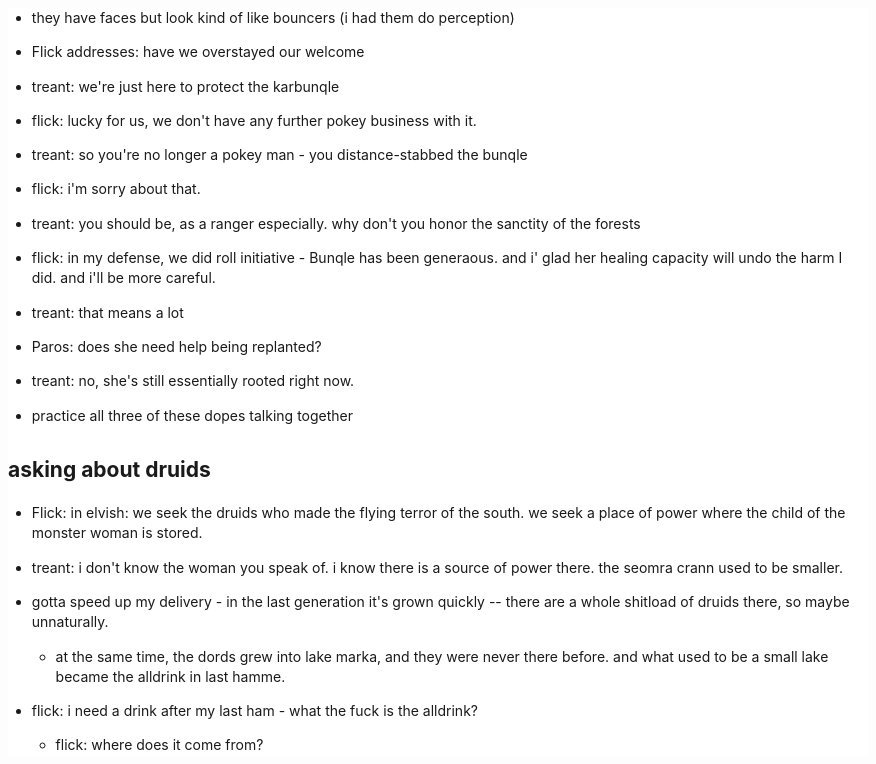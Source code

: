 - they have faces but look kind of like bouncers (i had them do perception)

- Flick addresses: have we overstayed our welcome

- treant: we're just here to protect the karbunqle

- flick: lucky for us, we don't have any further pokey business with it.

- treant: so you're no longer a pokey man - you distance-stabbed the bunqle

    <!-- -->

- flick: i'm sorry about that.

- treant: you should be, as a ranger especially. why don't you honor the sanctity of the forests

- flick: in my defense, we did roll initiative - Bunqle has been generaous. and i' glad her healing capacity will undo the harm I did. and i'll be more careful.

    <!-- -->

- treant: that means a lot

- Paros: does she need help being replanted?

- treant: no, she's still essentially rooted right now.

- practice all three of these dopes talking together










## asking about druids

- Flick: in elvish: we seek the druids who made the flying terror of the south. we seek a place of power where the child of the monster woman is stored.

- treant: i don't know the woman you speak of. i know there is a source of power there. the seomra crann used to be smaller.

- gotta speed up my delivery - in the last generation it's grown quickly -- there are a whole shitload of druids there, so maybe unnaturally.

    - at the same time, the dords grew into lake marka, and they were never there before. and what used to be a small lake became the alldrink in last hamme.

    <!-- -->

    <!-- -->

    <!-- -->

    <!-- -->

- flick: i need a drink after my last ham - what the fuck is the alldrink?

    - flick: where does it come from?

    <!-- -->
